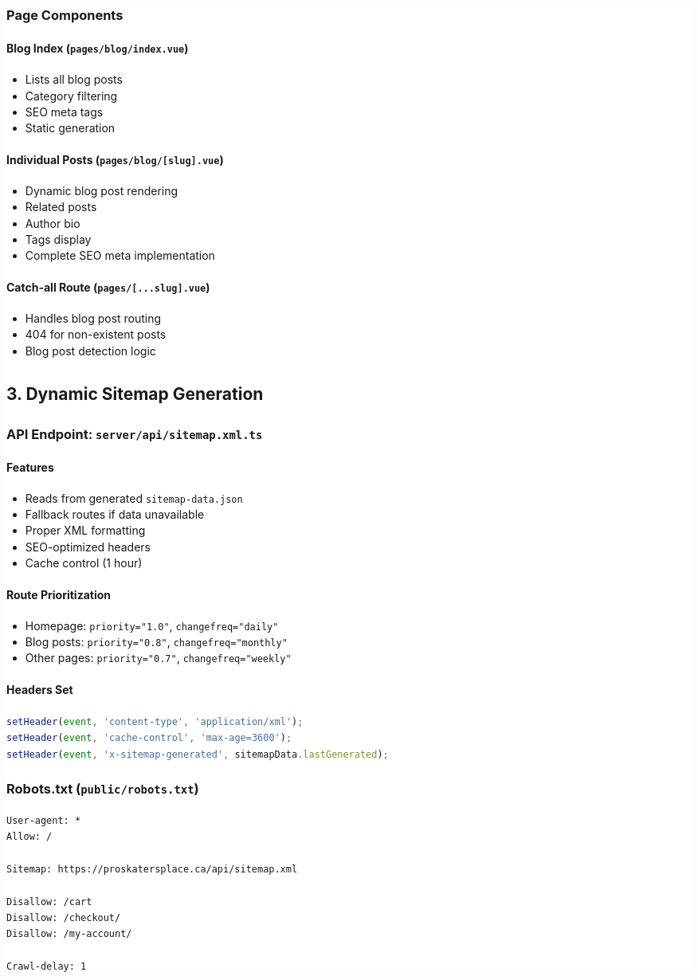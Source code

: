 ### Page Components

#### Blog Index (`pages/blog/index.vue`)
- Lists all blog posts
- Category filtering
- SEO meta tags
- Static generation

#### Individual Posts (`pages/blog/[slug].vue`)
- Dynamic blog post rendering
- Related posts
- Author bio
- Tags display
- Complete SEO meta implementation

#### Catch-all Route (`pages/[...slug].vue`)
- Handles blog post routing
- 404 for non-existent posts
- Blog post detection logic

## 3. Dynamic Sitemap Generation

### API Endpoint: `server/api/sitemap.xml.ts`

#### Features
- Reads from generated `sitemap-data.json`
- Fallback routes if data unavailable
- Proper XML formatting
- SEO-optimized headers
- Cache control (1 hour)

#### Route Prioritization
- Homepage: `priority="1.0"`, `changefreq="daily"`
- Blog posts: `priority="0.8"`, `changefreq="monthly"`
- Other pages: `priority="0.7"`, `changefreq="weekly"`

#### Headers Set
```typescript
setHeader(event, 'content-type', 'application/xml');
setHeader(event, 'cache-control', 'max-age=3600');
setHeader(event, 'x-sitemap-generated', sitemapData.lastGenerated);
```

### Robots.txt (`public/robots.txt`)
```
User-agent: *
Allow: /

Sitemap: https://proskatersplace.ca/api/sitemap.xml

Disallow: /cart
Disallow: /checkout/
Disallow: /my-account/

Crawl-delay: 1
```
